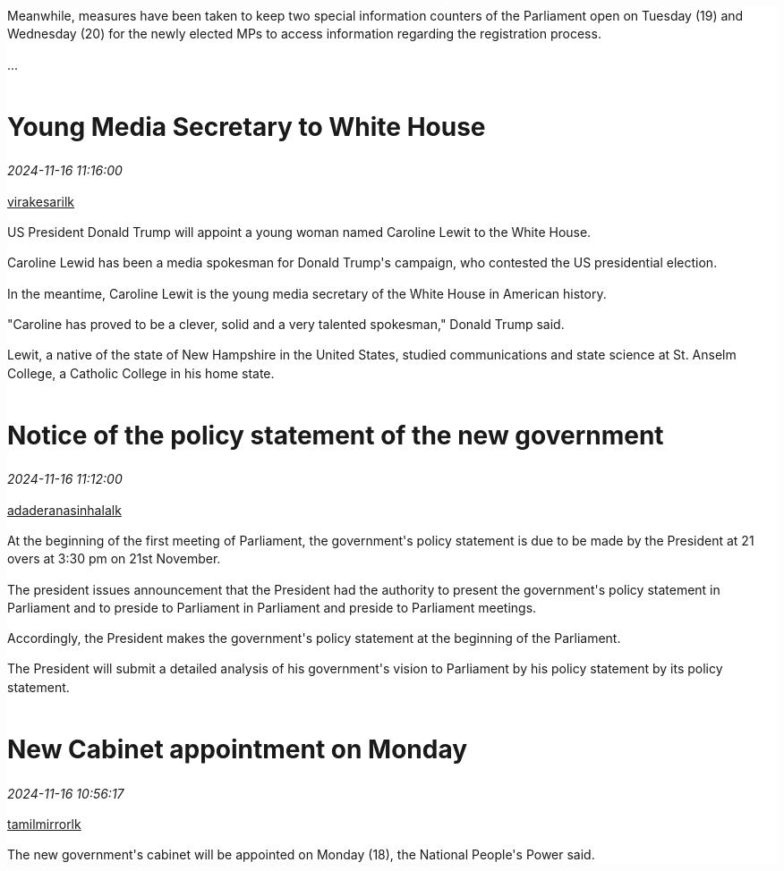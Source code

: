 Meanwhile, measures have been taken to keep two special information counters of the Parliament open on Tuesday (19) and Wednesday (20) for the newly elected MPs to access information regarding the registration process.

...



# Young Media Secretary to White House

*2024-11-16 11:16:00*

[virakesarilk](https://www.virakesari.lk/article/198898)

US President Donald Trump will appoint a young woman named Caroline Lewit to the White House.

Caroline Lewid has been a media spokesman for Donald Trump's campaign, who contested the US presidential election.

In the meantime, Caroline Lewit is the young media secretary of the White House in American history.

"Caroline has proved to be a clever, solid and a very talented spokesman," Donald Trump said.

Lewit, a native of the state of New Hampshire in the United States, studied communications and state science at St. Anselm College, a Catholic College in his home state.



# Notice of the policy statement of the new government

*2024-11-16 11:12:00*

[adaderanasinhalalk](http://sinhala.adaderana.lk/news/203422)

At the beginning of the first meeting of Parliament, the government's policy statement is due to be made by the President at 21 overs at 3:30 pm on 21st November.

The president issues announcement that the President had the authority to present the government's policy statement in Parliament and to preside to Parliament in Parliament and preside to Parliament meetings.

Accordingly, the President makes the government's policy statement at the beginning of the Parliament.

The President will submit a detailed analysis of his government's vision to Parliament by his policy statement by its policy statement.



# New Cabinet appointment on Monday

*2024-11-16 10:56:17*

[tamilmirrorlk](https://www.tamilmirror.lk/செய்திகள்/திங்களன்று-புதிய-அமைச்சரவை-நியமனம்/175-347288)

The new government's cabinet will be appointed on Monday (18), the National People's Power said.
